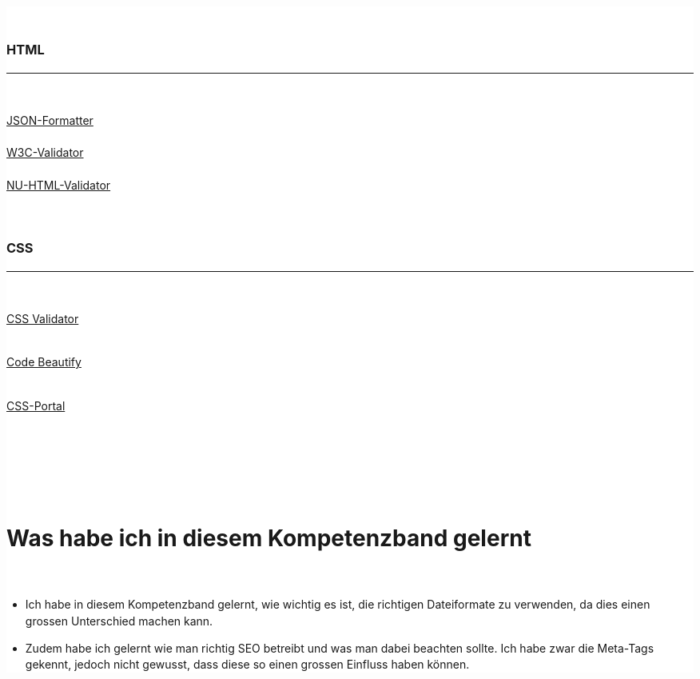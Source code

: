 <br>

### HTML
<hr>
<br>

[JSON-Formatter](https://jsonformatter.org/html-validator#google_vignette)<br><br>
[W3C-Validator](https://validator.w3.org/)<br><br>
[NU-HTML-Validator](https://validator.nu/)

<br>

### CSS
<hr>
<br>

[CSS Validator](https://css-validator.org)
<br>
<br>

[Code Beautify](https://codebeautify.org/cssvalidate)
<br>
<br>

[CSS-Portal](https://www.cssportal.com/css-validator/)


<br>
<br>
<br>
<br>

# Was habe ich in diesem Kompetenzband gelernt
<br>

- Ich habe in diesem Kompetenzband gelernt, wie wichtig es ist, die richtigen Dateiformate zu verwenden, da dies einen grossen Unterschied machen kann.

- Zudem habe ich gelernt wie man richtig SEO betreibt und was man dabei beachten sollte. Ich habe zwar die Meta-Tags gekennt, jedoch nicht gewusst, dass diese so einen grossen Einfluss haben können.